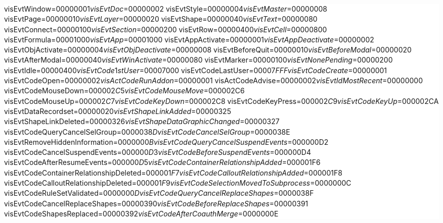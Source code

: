 visEvtWindow=$00000001
visEvtDoc=$00000002
visEvtStyle=$00000004
visEvtMaster=$00000008
visEvtPage=$00000010
visEvtLayer=$00000020
visEvtShape=$00000040
visEvtText=$00000080
visEvtConnect=$00000100
visEvtSection=$00000200
visEvtRow=$00000400
visEvtCell=$00000800
visEvtFormula=$00001000
visEvtApp=$00001000
visEvtAppActivate=$00000001
visEvtAppDeactivate=$00000002
visEvtObjActivate=$00000004
visEvtObjDeactivate=$00000008
visEvtBeforeQuit=$00000010
visEvtBeforeModal=$00000020
visEvtAfterModal=$00000040
visEvtWinActivate=$00000080
visEvtMarker=$00000100
visEvtNonePending=$00000200
visEvtIdle=$00000400
visEvtCode1stUser=$00007000
visEvtCodeLastUser=$00007FFF
visEvtCodeCreate=$00000001
visEvtCodeOpen=$00000002
visActCodeRunAddon=$00000001
visActCodeAdvise=$00000002
visEvtIdMostRecent=$00000000
visEvtCodeMouseDown=$000002C5
visEvtCodeMouseMove=$000002C6
visEvtCodeMouseUp=$000002C7
visEvtCodeKeyDown=$000002C8
visEvtCodeKeyPress=$000002C9
visEvtCodeKeyUp=$000002CA
visEvtDataRecordset=$00000020
visEvtShapeLinkAdded=$00000325
visEvtShapeLinkDeleted=$00000326
visEvtShapeDataGraphicChanged=$00000327
visEvtCodeQueryCancelSelGroup=$0000038D
visEvtCodeCancelSelGroup=$0000038E
visEvtRemoveHiddenInformation=$0000000B
visEvtCodeQueryCancelSuspendEvents=$000000D2
visEvtCodeCancelSuspendEvents=$000000D3
visEvtCodeBeforeSuspendEvents=$000000D4
visEvtCodeAfterResumeEvents=$000000D5
visEvtCodeContainerRelationshipAdded=$000001F6
visEvtCodeContainerRelationshipDeleted=$000001F7
visEvtCodeCalloutRelationshipAdded=$000001F8
visEvtCodeCalloutRelationshipDeleted=$000001F9
visEvtCodeSelectionMovedToSubprocess=$0000000C
visEvtCodeRuleSetValidated=$0000000D
visEvtCodeQueryCancelReplaceShapes=$0000038F
visEvtCodeCancelReplaceShapes=$00000390
visEvtCodeBeforeReplaceShapes=$00000391
visEvtCodeShapesReplaced=$00000392
visEvtCodeAfterCoauthMerge=$0000000E
